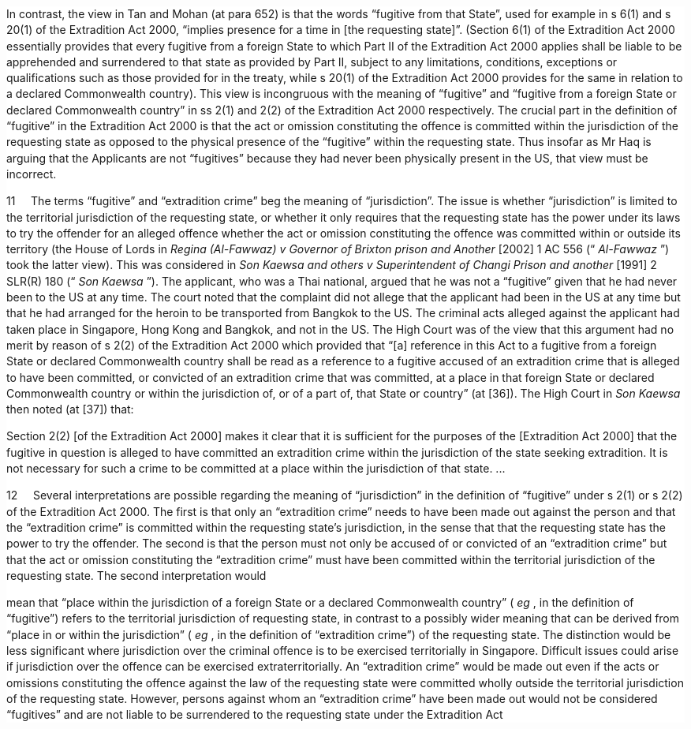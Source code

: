 In contrast, the view in Tan and Mohan (at para 652) is that the words “fugitive from that State”, used for example in s 6(1) and s 20(1) of the Extradition Act 2000, “implies presence for a time in [the requesting state]”. (Section 6(1) of the Extradition Act 2000 essentially provides that every fugitive from a foreign State to which Part II of the Extradition Act 2000 applies shall be liable to be apprehended and surrendered to that state as provided by Part II, subject to any limitations, conditions, exceptions or qualifications such as those provided for in the treaty, while s 20(1) of the Extradition Act 2000 provides for the same in relation to a declared Commonwealth country). This view is incongruous with the meaning of “fugitive” and “fugitive from a foreign State or declared Commonwealth country” in ss 2(1) and 2(2) of the Extradition Act 2000 respectively. The crucial part in the definition of “fugitive” in the Extradition Act 2000 is that the act or omission constituting the offence is committed within the jurisdiction of the requesting state as opposed to the physical presence of the “fugitive” within the requesting state. Thus insofar as Mr Haq is arguing that the Applicants are not “fugitives” because they had never been physically present in the US, that view must be incorrect. 

11     The terms “fugitive” and “extradition crime” beg the meaning of “jurisdiction”. The issue is whether “jurisdiction” is limited to the territorial jurisdiction of the requesting state, or whether it only requires that the requesting state has the power under its laws to try the offender for an alleged offence whether the act or omission constituting the offence was committed within or outside its territory (the House of Lords in _Regina (Al-Fawwaz) v Governor of Brixton prison and Another_ [2002] 1 AC 556 (“ _Al-Fawwaz_ ”) took the latter view). This was considered in _Son Kaewsa and others v Superintendent of Changi Prison and another_ <span class="citation">[1991] 2 SLR(R) 180</span> (“ _Son Kaewsa_ ”). The applicant, who was a Thai national, argued that he was not a “fugitive” given that he had never been to the US at any time. The court noted that the complaint did not allege that the applicant had been in the US at any time but that he had arranged for the heroin to be transported from Bangkok to the US. The criminal acts alleged against the applicant had taken place in Singapore, Hong Kong and Bangkok, and not in the US. The High Court was of the view that this argument had no merit by reason of s 2(2) of the Extradition Act 2000 which provided that “[a] reference in this Act to a fugitive from a foreign State or declared Commonwealth country shall be read as a reference to a fugitive accused of an extradition crime that is alleged to have been committed, or convicted of an extradition crime that was committed, at a place in that foreign State or declared Commonwealth country or within the jurisdiction of, or of a part of, that State or country” (at [36]). The High Court in _Son Kaewsa_ then noted (at [37]) that: 

 Section 2(2) [of the Extradition Act 2000] makes it clear that it is sufficient for the purposes of the [Extradition Act 2000] that the fugitive in question is alleged to have committed an extradition crime within the jurisdiction of the state seeking extradition. It is not necessary for such a crime to be committed at a place within the jurisdiction of that state. ... 

12     Several interpretations are possible regarding the meaning of “jurisdiction” in the definition of “fugitive” under s 2(1) or s 2(2) of the Extradition Act 2000. The first is that only an “extradition crime” needs to have been made out against the person and that the “extradition crime” is committed within the requesting state’s jurisdiction, in the sense that that the requesting state has the power to try the offender. The second is that the person must not only be accused of or convicted of an “extradition crime” but that the act or omission constituting the “extradition crime” must have been committed within the territorial jurisdiction of the requesting state. The second interpretation would 


mean that “place within the jurisdiction of a foreign State or a declared Commonwealth country” ( _eg_ , in the definition of “fugitive”) refers to the territorial jurisdiction of requesting state, in contrast to a possibly wider meaning that can be derived from “place in or within the jurisdiction” ( _eg_ , in the definition of “extradition crime”) of the requesting state. The distinction would be less significant where jurisdiction over the criminal offence is to be exercised territorially in Singapore. Difficult issues could arise if jurisdiction over the offence can be exercised extraterritorially. An “extradition crime” would be made out even if the acts or omissions constituting the offence against the law of the requesting state were committed wholly outside the territorial jurisdiction of the requesting state. However, persons against whom an “extradition crime” have been made out would not be considered “fugitives” and are not liable to be surrendered to the requesting state under the Extradition Act 
